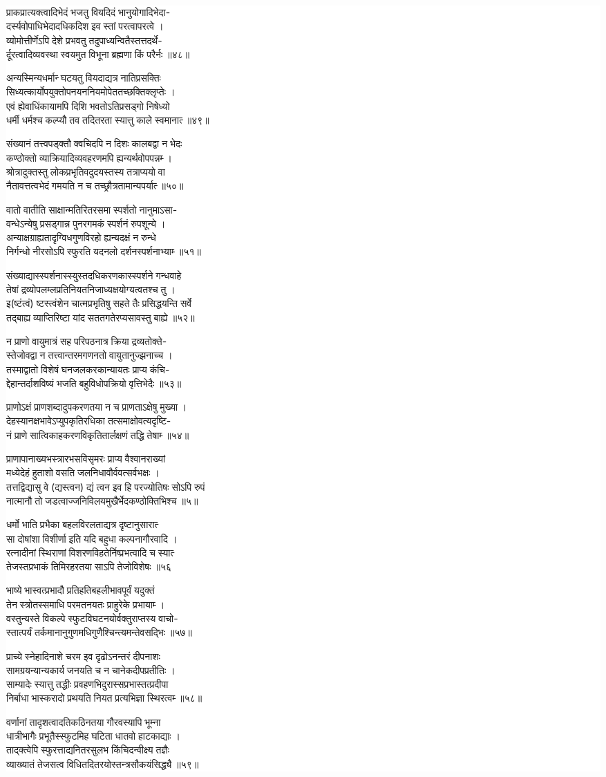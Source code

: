 प्राकप्रात्यक्त्वादिभेदं भजतु वियदिदं भानुयोगादिभेदा-  
दर्स्यवोपाधिभेदादधिकदिश इव स्तां परत्वापरत्वे ।  
व्योमोत्तीर्णेऽपि देशे प्रभवतु तदुपाध्यन्वितैस्तत्तदर्थे-  
र्दूरत्वादिव्यवस्था स्वयमुत विभूना ब्रह्मणा किं परैर्नः ॥४८॥  

अन्यस्मिन्यधर्मान्‍ घटयतु वियदाद्यत्र नातिप्रसक्तिः  
सिध्यत्कार्योपयुक्तोपनयननियमोपेततच्छक्तिक्लृप्तेः ।  
एवं ह्येवाधिंकायामपि दिशि भवतोऽतिप्रसड्गो निषेध्यो  
धर्मी धर्मश्च कल्प्यौ तव तदितरता स्यात्तु काले स्वमानात्‍ ॥४९॥  

संख्यानं तत्त्वपड्क्तौ क्वचिदपि न दिशः कालबद्वा न भेदः  
कण्ठोक्तो व्याक्रियादिव्यवहरणमपि ह्यन्यर्थवोपपन्नम्‍ ।  
श्रोत्रादुक्तस्तु लोकप्रभृतिवदुदयस्तस्य तत्राप्ययो वा  
नैतावत्तत्वभेदं गमयति न च तच्छ्रौत्रतामान्यपर्यात्‍ ॥५०॥  

वातो वातीति साक्षान्मतिरितरसमा स्पर्शतो नानुमाऽसा-  
वन्धेऽन्येषु प्रसड्गान्न पुनरगमकं स्पर्शनं रुपशून्ये ।  
अन्याक्षग्राह्यतादृग्विधगुणविरहो ह्यन्यदक्षं न रुन्धे  
निर्गन्धो नीरसोऽपि स्फुरति यदनलो दर्शनस्पर्शनाभ्याम्‍ ॥५१॥  

संख्याद्यास्स्पर्शनास्स्युस्तदधिकरणकास्स्पर्शने गन्धवाहे  
तेषां द्रव्योपलम्लप्रतिनियतनिजाध्यक्षयोग्यत्वतश्च तु ।  
इ(ष्टंत्वं) ष्टस्त्वंशेन चात्मप्रभृतिषु सहते तैः प्रसिद्धयन्ति सर्वे  
तद्‍बाह्य व्याप्तिरिष्टा यांद सततगतेरप्यसावस्तु बाह्ये ॥५२॥  

न प्राणो वायुमात्रं सह परिपठनात्र क्रिया द्रव्यतोक्ते-  
स्तेजोवद्वा न तत्त्वान्तरमगणनतो वायुतानुज्झनाच्च ।  
तस्माद्वातो विशेषं घनजलकरकान्यायतः प्राप्य कंचि-  
द्देहान्तर्दाशविष्यं भजति बहुविधोपक्रियो वृत्तिभेदैः ॥५३॥  

प्राणोऽक्षं प्राणशब्दादुपकरणतया न च प्राणताऽक्षेषु मुख्या ।  
देहस्यानक्षभावेऽप्युपकृतिरधिका तत्समाक्षोवत्यदृष्टि-  
नं प्राणे सात्विकाहकरणविकृतितार्लक्षणं तद्धि तेषाम्‍ ॥५४॥  

प्राणापानाख्यभस्त्रारभसविसृमरः प्राप्य वैश्वानराख्यां  
मध्येदेहं हुताशो वसति जलनिधावौर्ववत्सर्वभक्षः ।  
तत्तद्विद्यासु वे (द्यस्त्वन) द्यं त्वन इव हि परज्योतिषः सोऽपि रुपं  
नात्मानौ तो जडत्वाज्जनिविलयमुखैर्भेदकण्ठोक्तिभिश्च ॥५॥  

धर्मो भाति प्रभैका बहलविरलताद्यत्र दृष्टानुसारात्‍  
सा दोषांशा विशीर्णा इति यदि बहुधा कल्पनागौरवादि ।  
रत्नादीनां स्थिराणां विशरणविहतेर्निष्प्रभत्वादि च स्यात्‍  
तेजस्तप्रभाकं तिमिरहरतया साऽपि तेजोविशेषः ॥५६   

भाष्ये भास्वत्प्रभादौ प्रतिहतिबहलीभावपूर्वं यदुक्तं  
तेन स्त्रोतस्समाधि परमतनयतः प्राहुरेके प्रभायाम्‍ ।  
वस्तुन्यस्ते विकल्पे स्फुटविघटनयोर्वक्तुराप्तस्य वाचो-  
स्तात्पर्यं तर्कमानानुगुणमधिगुणैश्चिन्त्यमन्तेवसद्भिः ॥५७॥  

प्राच्ये स्नेहादिनाशे चरम इव दृढोऽनन्तरं दीपनाशः  
सामग्रयन्यान्यकार्य जनयति च न चानेकदीपप्रतीतिः ।  
साम्यादेः स्यात्तु तद्धीः प्रवहणभिदुरास्सप्रभास्तत्प्रदीपा  
निर्बाधा भास्करादो प्रथयति नियत प्रत्यभिज्ञा स्थिरत्वम्‍ ॥५८॥  

वर्णानां तादृशत्वादतिकठिनतया गौरवस्यापि भूम्ना  
धात्रीभागैः प्रभूतैस्स्फुटमिह घटिता धातवो हाटकाद्याः ।  
ताद्‍क्त्वेपि स्फुरत्ताद्यनितरसुलभ किंचिदन्वीक्ष्य तज्ञैः  
व्याख्यातं तेजसत्व विधितदितरयोस्तन्त्रसौकयंसिद्ध्यै ॥५९॥  
